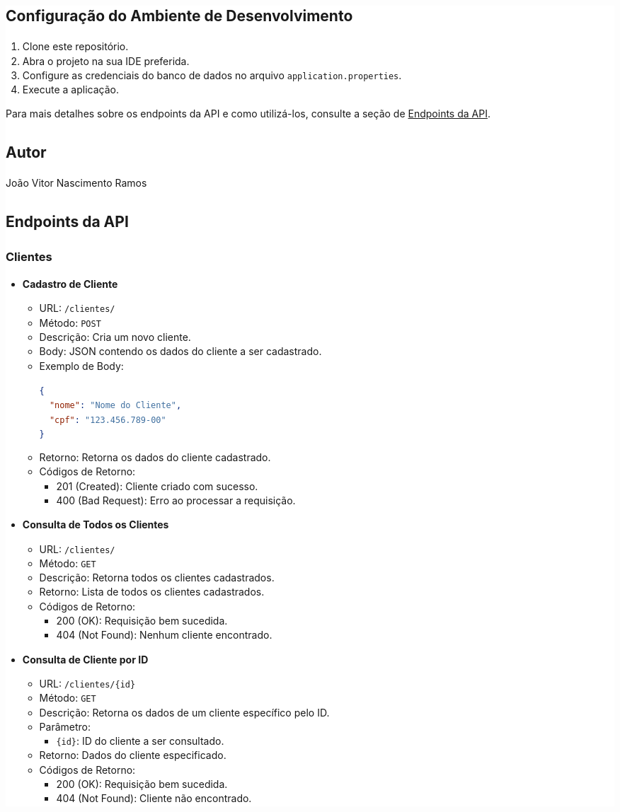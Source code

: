 ## Configuração do Ambiente de Desenvolvimento

1. Clone este repositório.
2. Abra o projeto na sua IDE preferida.
3. Configure as credenciais do banco de dados no arquivo `application.properties`.
4. Execute a aplicação.

Para mais detalhes sobre os endpoints da API e como utilizá-los, consulte a seção de [Endpoints da API](#endpoints-da-api).


## Autor

João Vitor Nascimento Ramos

## Endpoints da API

### Clientes

- **Cadastro de Cliente**
  - URL: `/clientes/`
  - Método: `POST`
  - Descrição: Cria um novo cliente.
  - Body: JSON contendo os dados do cliente a ser cadastrado.
  - Exemplo de Body:
    ```json
    {
      "nome": "Nome do Cliente",
      "cpf": "123.456.789-00"
    }
    ```
  - Retorno: Retorna os dados do cliente cadastrado.
  - Códigos de Retorno:
    - 201 (Created): Cliente criado com sucesso.
    - 400 (Bad Request): Erro ao processar a requisição.

- **Consulta de Todos os Clientes**
  - URL: `/clientes/`
  - Método: `GET`
  - Descrição: Retorna todos os clientes cadastrados.
  - Retorno: Lista de todos os clientes cadastrados.
  - Códigos de Retorno:
    - 200 (OK): Requisição bem sucedida.
    - 404 (Not Found): Nenhum cliente encontrado.

- **Consulta de Cliente por ID**
  - URL: `/clientes/{id}`
  - Método: `GET`
  - Descrição: Retorna os dados de um cliente específico pelo ID.
  - Parâmetro:
    - `{id}`: ID do cliente a ser consultado.
  - Retorno: Dados do cliente especificado.
  - Códigos de Retorno:
    - 200 (OK): Requisição bem sucedida.
    - 404 (Not Found): Cliente não encontrado.
